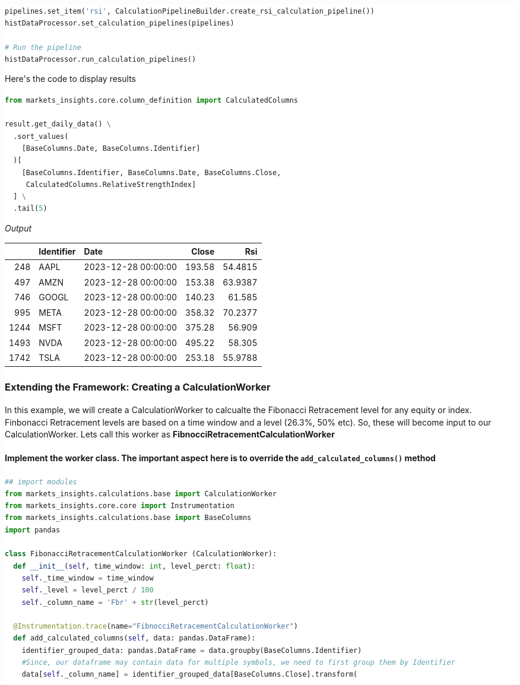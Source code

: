 ```python
pipelines.set_item('rsi', CalculationPipelineBuilder.create_rsi_calculation_pipeline())
histDataProcessor.set_calculation_pipelines(pipelines)

# Run the pipeline
histDataProcessor.run_calculation_pipelines()
```

Here's the code to display results
```python
from markets_insights.core.column_definition import CalculatedColumns

result.get_daily_data() \
  .sort_values(
    [BaseColumns.Date, BaseColumns.Identifier]
  )[
    [BaseColumns.Identifier, BaseColumns.Date, BaseColumns.Close, 
     CalculatedColumns.RelativeStrengthIndex]
  ] \
  .tail(5)
```

*Output*

|      | Identifier   | Date                |   Close |     Rsi |
|-----:|:-------------|:--------------------|--------:|--------:|
|  248 | AAPL         | 2023-12-28 00:00:00 |  193.58 | 54.4815 |
|  497 | AMZN         | 2023-12-28 00:00:00 |  153.38 | 63.9387 |
|  746 | GOOGL        | 2023-12-28 00:00:00 |  140.23 | 61.585  |
|  995 | META         | 2023-12-28 00:00:00 |  358.32 | 70.2377 |
| 1244 | MSFT         | 2023-12-28 00:00:00 |  375.28 | 56.909  |
| 1493 | NVDA         | 2023-12-28 00:00:00 |  495.22 | 58.305  |
| 1742 | TSLA         | 2023-12-28 00:00:00 |  253.18 | 55.9788 |

### Extending the Framework: Creating a CalculationWorker
In this example, we will create a CalculationWorker to calcualte the Fibonacci Retracement level for any equity or index. Finbonacci Retracement levels are based on a time window and a level (26.3%, 50% etc). So, these will become input to our CalculationWorker. Lets call this worker as **FibnocciRetracementCalculationWorker**

#### Implement the worker class. The important aspect here is to override the `add_calculated_columns()` method
```python
## import modules
from markets_insights.calculations.base import CalculationWorker
from markets_insights.core.core import Instrumentation
from markets_insights.calculations.base import BaseColumns
import pandas

class FibonacciRetracementCalculationWorker (CalculationWorker):
  def __init__(self, time_window: int, level_perct: float):
    self._time_window = time_window
    self._level = level_perct / 100
    self._column_name = 'Fbr' + str(level_perct)

  @Instrumentation.trace(name="FibnocciRetracementCalculationWorker")
  def add_calculated_columns(self, data: pandas.DataFrame):
    identifier_grouped_data: pandas.DataFrame = data.groupby(BaseColumns.Identifier)
    #Since, our dataframe may contain data for multiple symbols, we need to first group them by Identifier
    data[self._column_name] = identifier_grouped_data[BaseColumns.Close].transform(
```